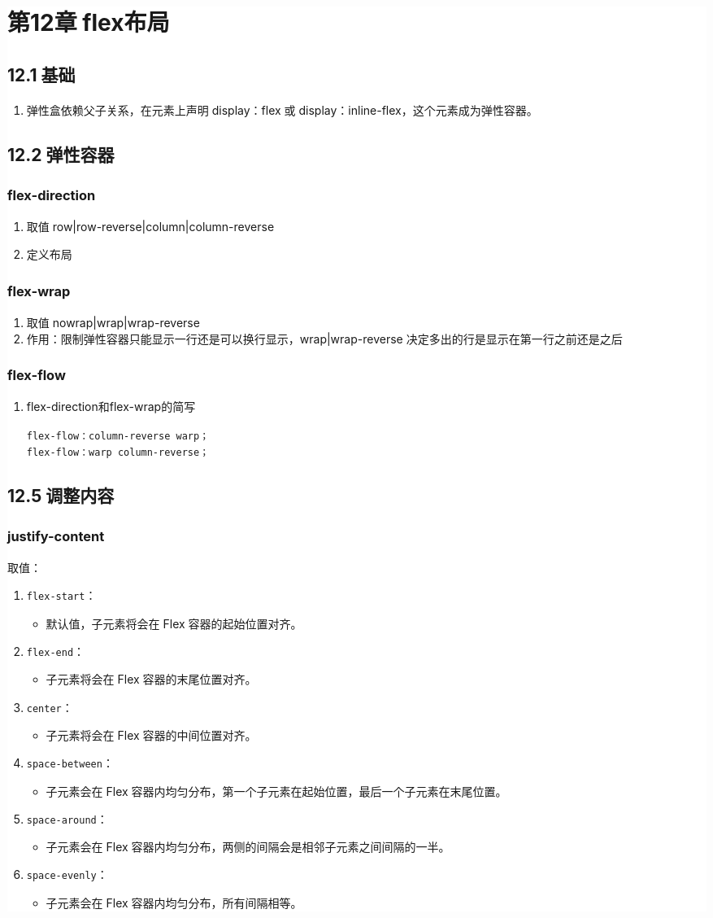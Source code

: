 # 第12章 flex布局

## 12.1 基础

1. 弹性盒依赖父子关系，在元素上声明 display：flex 或 display：inline-flex，这个元素成为弹性容器。

## 12.2 弹性容器

### flex-direction

1. 取值 row|row-reverse|column|column-reverse

2. 定义布局

### flex-wrap

1. 取值 nowrap|wrap|wrap-reverse
2. 作用：限制弹性容器只能显示一行还是可以换行显示，wrap|wrap-reverse 决定多出的行是显示在第一行之前还是之后

### flex-flow

1. flex-direction和flex-wrap的简写

   ```css
   flex-flow：column-reverse warp；
   flex-flow：warp column-reverse；
   ```

## 12.5 调整内容

### justify-content

取值：

1. `flex-start`：
   - 默认值，子元素将会在 Flex 容器的起始位置对齐。
   
2. `flex-end`：
   - 子元素将会在 Flex 容器的末尾位置对齐。
   
3. `center`：

   - 子元素将会在 Flex 容器的中间位置对齐。

4. `space-between`：

   - 子元素会在 Flex 容器内均匀分布，第一个子元素在起始位置，最后一个子元素在末尾位置。

5. `space-around`：

   - 子元素会在 Flex 容器内均匀分布，两侧的间隔会是相邻子元素之间间隔的一半。

6. `space-evenly`：

   - 子元素会在 Flex 容器内均匀分布，所有间隔相等。
